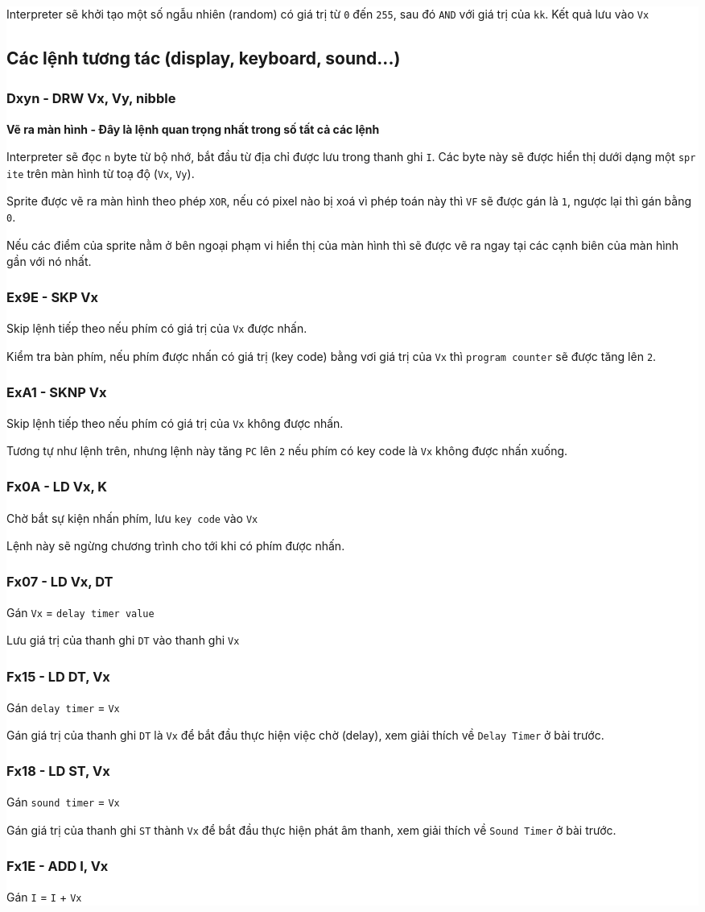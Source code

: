 Interpreter sẽ khởi tạo một số ngẫu nhiên (random) có giá trị từ `0` đến `255`, sau đó `AND` với giá trị của `kk`. Kết quả lưu vào `Vx`

## Các lệnh tương tác (display, keyboard, sound...)

### Dxyn - DRW Vx, Vy, nibble
**Vẽ ra màn hình - Đây là lệnh quan trọng nhất trong số tất cả các lệnh**

Interpreter sẽ đọc `n` byte từ bộ nhớ, bắt đầu từ địa chỉ được lưu trong thanh ghi `I`. Các byte này sẽ được hiển thị dưới dạng một `sprite` trên màn hình từ toạ độ (`Vx`, `Vy`).

Sprite được vẽ ra màn hình theo phép `XOR`, nếu có pixel nào bị xoá vì phép toán này thì `VF` sẽ được gán là `1`, ngược lại thì gán bằng `0`.

Nếu các điểm của sprite nằm ở bên ngoại phạm vi hiển thị của màn hình thì sẽ được vẽ ra ngay tại các cạnh biên của màn hình gần với nó nhất.

### Ex9E - SKP Vx
Skip lệnh tiếp theo nếu phím có giá trị của `Vx` được nhấn.

Kiểm tra bàn phím, nếu phím được nhấn có giá trị (key code) bằng vơi giá trị của `Vx` thì `program counter` sẽ được tăng lên `2`.

### ExA1 - SKNP Vx
Skip lệnh tiếp theo nếu phím có giá trị của `Vx` không được nhấn.

Tương tự như lệnh trên, nhưng lệnh này tăng `PC` lên `2` nếu phím có key code là `Vx` không được nhấn xuống.

### Fx0A - LD Vx, K
Chờ bắt sự kiện nhấn phím, lưu `key code` vào `Vx`

Lệnh này sẽ ngừng chương trình cho tới khi có phím được nhấn.

### Fx07 - LD Vx, DT
Gán `Vx` = `delay timer value`

Lưu giá trị của thanh ghi `DT` vào thanh ghi `Vx`

### Fx15 - LD DT, Vx
Gán `delay timer` = `Vx`

Gán giá trị của thanh ghi `DT` là `Vx` để bắt đầu thực hiện việc chờ (delay), xem giải thích về `Delay Timer` ở bài trước.

### Fx18 - LD ST, Vx
Gán `sound timer` = `Vx`

Gán giá trị của thanh ghi `ST` thành `Vx` để bắt đầu thực hiện phát âm thanh, xem giải thích về `Sound Timer` ở bài trước.

### Fx1E - ADD I, Vx
Gán `I` = `I` + `Vx`

